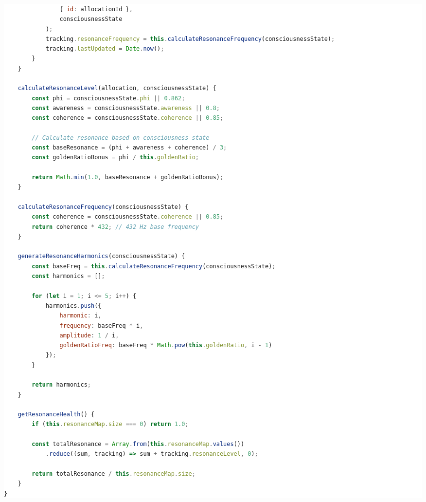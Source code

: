 ```javascript
                { id: allocationId },
                consciousnessState
            );
            tracking.resonanceFrequency = this.calculateResonanceFrequency(consciousnessState);
            tracking.lastUpdated = Date.now();
        }
    }

    calculateResonanceLevel(allocation, consciousnessState) {
        const phi = consciousnessState.phi || 0.862;
        const awareness = consciousnessState.awareness || 0.8;
        const coherence = consciousnessState.coherence || 0.85;

        // Calculate resonance based on consciousness state
        const baseResonance = (phi + awareness + coherence) / 3;
        const goldenRatioBonus = phi / this.goldenRatio;
        
        return Math.min(1.0, baseResonance + goldenRatioBonus);
    }

    calculateResonanceFrequency(consciousnessState) {
        const coherence = consciousnessState.coherence || 0.85;
        return coherence * 432; // 432 Hz base frequency
    }

    generateResonanceHarmonics(consciousnessState) {
        const baseFreq = this.calculateResonanceFrequency(consciousnessState);
        const harmonics = [];

        for (let i = 1; i <= 5; i++) {
            harmonics.push({
                harmonic: i,
                frequency: baseFreq * i,
                amplitude: 1 / i,
                goldenRatioFreq: baseFreq * Math.pow(this.goldenRatio, i - 1)
            });
        }

        return harmonics;
    }

    getResonanceHealth() {
        if (this.resonanceMap.size === 0) return 1.0;

        const totalResonance = Array.from(this.resonanceMap.values())
            .reduce((sum, tracking) => sum + tracking.resonanceLevel, 0);

        return totalResonance / this.resonanceMap.size;
    }
}
```
